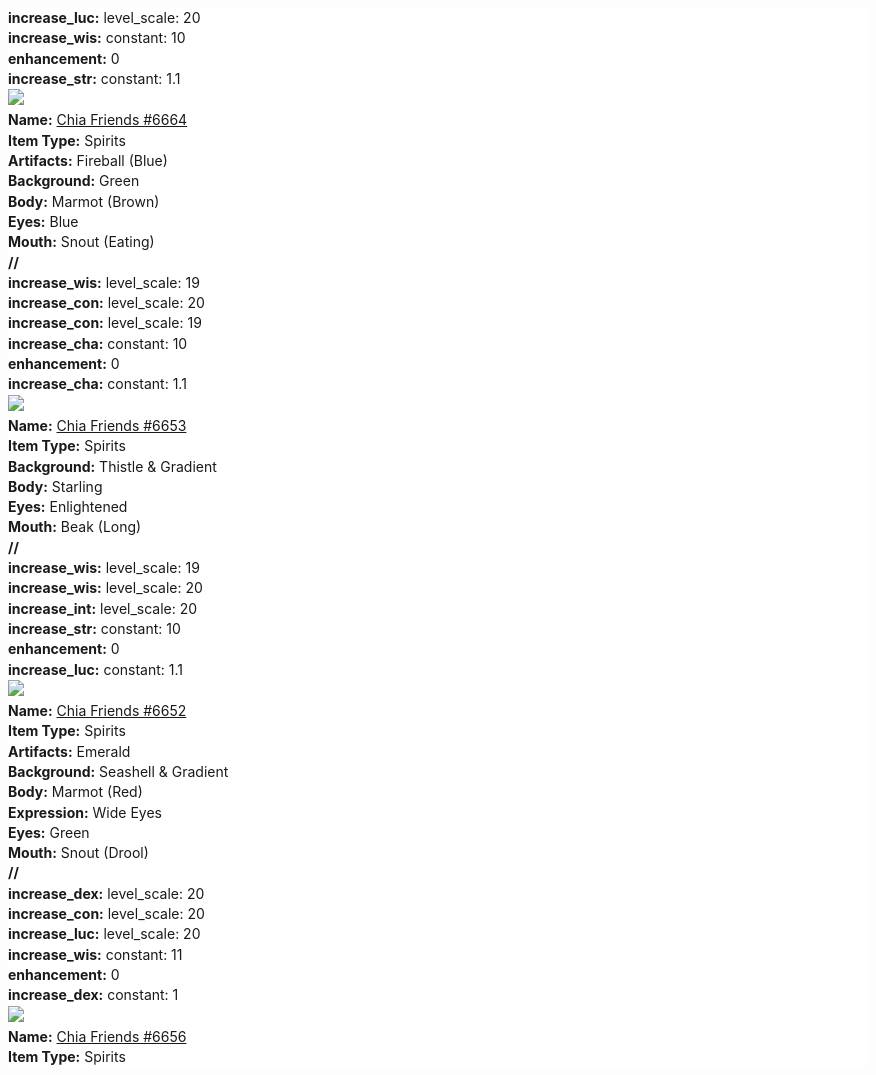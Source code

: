 <div><strong>increase_luc:</strong> level_scale: 20</div>
<div><strong>increase_wis:</strong> constant: 10</div>
<div><strong>enhancement:</strong> 0</div>
<div><strong>increase_str:</strong> constant: 1.1</div>
</div>
<div class="item_thumbnail">
<a href="https://mintgarden.io/nfts/nft1rx2h4t8cf25vm4mzrhke2w9lflal0m065lq7fhy760lrgfs7mxfsammt3w"><img loading="lazy" src="https://assets.mainnet.mintgarden.io/thumbnails/26bf70eb04c7554de28f4ee093a56ab752d3c5886801099de8e36717961d36ea.png"></a>
<div><strong>Name:</strong> <a href="https://mintgarden.io/nfts/nft1rx2h4t8cf25vm4mzrhke2w9lflal0m065lq7fhy760lrgfs7mxfsammt3w">Chia Friends #6664</a></div>
<div><strong>Item Type:</strong> Spirits</div>
<div><strong>Artifacts:</strong> Fireball (Blue)</div>
<div><strong>Background:</strong> Green</div>
<div><strong>Body:</strong> Marmot (Brown)</div>
<div><strong>Eyes:</strong> Blue</div>
<div><strong>Mouth:</strong> Snout (Eating)</div>
<div><strong>//</strong></div><div><strong>increase_wis:</strong> level_scale: 19</div>
<div><strong>increase_con:</strong> level_scale: 20</div>
<div><strong>increase_con:</strong> level_scale: 19</div>
<div><strong>increase_cha:</strong> constant: 10</div>
<div><strong>enhancement:</strong> 0</div>
<div><strong>increase_cha:</strong> constant: 1.1</div>
</div>
<div class="item_thumbnail">
<a href="https://mintgarden.io/nfts/nft1l6exl2vry7ezvyffd8ygu7yh7v0wvp5sa2fxweyf6g629tnlu7qsc3ykdj"><img loading="lazy" src="https://assets.mainnet.mintgarden.io/thumbnails/846a692503acf2e8f97994ceed6160dc58ec9944d3c977857f971d9769db61bc.png"></a>
<div><strong>Name:</strong> <a href="https://mintgarden.io/nfts/nft1l6exl2vry7ezvyffd8ygu7yh7v0wvp5sa2fxweyf6g629tnlu7qsc3ykdj">Chia Friends #6653</a></div>
<div><strong>Item Type:</strong> Spirits</div>
<div><strong>Background:</strong> Thistle & Gradient</div>
<div><strong>Body:</strong> Starling</div>
<div><strong>Eyes:</strong> Enlightened</div>
<div><strong>Mouth:</strong> Beak (Long)</div>
<div><strong>//</strong></div><div><strong>increase_wis:</strong> level_scale: 19</div>
<div><strong>increase_wis:</strong> level_scale: 20</div>
<div><strong>increase_int:</strong> level_scale: 20</div>
<div><strong>increase_str:</strong> constant: 10</div>
<div><strong>enhancement:</strong> 0</div>
<div><strong>increase_luc:</strong> constant: 1.1</div>
</div>
<div class="item_thumbnail">
<a href="https://mintgarden.io/nfts/nft1ahmn4ussg0v44zrc8fyfk333xhz98a9uxkpagypzvl2tdtv7n0rs43n226"><img loading="lazy" src="https://assets.mainnet.mintgarden.io/thumbnails/05b3e634cffe5c84e3cacacf92ec31048f9910b43d3180f4f96117ce801553c3.png"></a>
<div><strong>Name:</strong> <a href="https://mintgarden.io/nfts/nft1ahmn4ussg0v44zrc8fyfk333xhz98a9uxkpagypzvl2tdtv7n0rs43n226">Chia Friends #6652</a></div>
<div><strong>Item Type:</strong> Spirits</div>
<div><strong>Artifacts:</strong> Emerald</div>
<div><strong>Background:</strong> Seashell & Gradient</div>
<div><strong>Body:</strong> Marmot (Red)</div>
<div><strong>Expression:</strong> Wide Eyes</div>
<div><strong>Eyes:</strong> Green</div>
<div><strong>Mouth:</strong> Snout (Drool)</div>
<div><strong>//</strong></div><div><strong>increase_dex:</strong> level_scale: 20</div>
<div><strong>increase_con:</strong> level_scale: 20</div>
<div><strong>increase_luc:</strong> level_scale: 20</div>
<div><strong>increase_wis:</strong> constant: 11</div>
<div><strong>enhancement:</strong> 0</div>
<div><strong>increase_dex:</strong> constant: 1</div>
</div>
<div class="item_thumbnail">
<a href="https://mintgarden.io/nfts/nft14rhwhfacuj3vx4hj8rj8um9e8nv02tcl6edljecq7vz2v0rd979q3782sj"><img loading="lazy" src="https://assets.mainnet.mintgarden.io/thumbnails/164552f767b24869db53ebadbe9f50927cc3e762f5258878a1510d3b5827d3e2.png"></a>
<div><strong>Name:</strong> <a href="https://mintgarden.io/nfts/nft14rhwhfacuj3vx4hj8rj8um9e8nv02tcl6edljecq7vz2v0rd979q3782sj">Chia Friends #6656</a></div>
<div><strong>Item Type:</strong> Spirits</div>